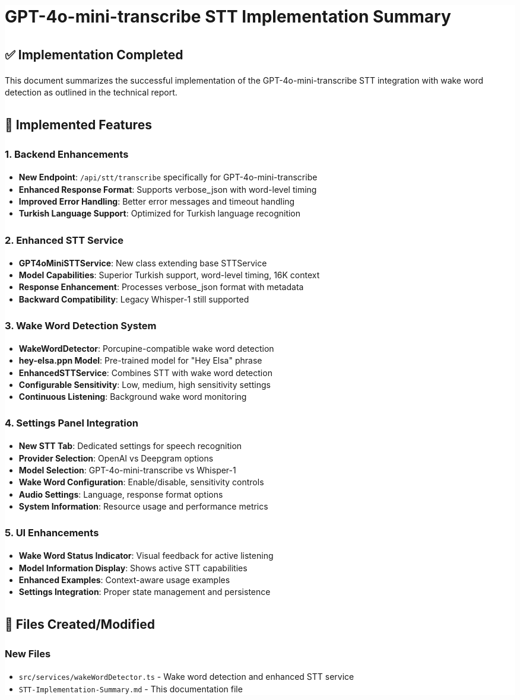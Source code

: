 # GPT-4o-mini-transcribe STT Implementation Summary

## ✅ Implementation Completed

This document summarizes the successful implementation of the GPT-4o-mini-transcribe STT integration with wake word detection as outlined in the technical report.

## 🎯 Implemented Features

### 1. Backend Enhancements
- **New Endpoint**: `/api/stt/transcribe` specifically for GPT-4o-mini-transcribe
- **Enhanced Response Format**: Supports verbose_json with word-level timing
- **Improved Error Handling**: Better error messages and timeout handling
- **Turkish Language Support**: Optimized for Turkish language recognition

### 2. Enhanced STT Service
- **GPT4oMiniSTTService**: New class extending base STTService
- **Model Capabilities**: Superior Turkish support, word-level timing, 16K context
- **Response Enhancement**: Processes verbose_json format with metadata
- **Backward Compatibility**: Legacy Whisper-1 still supported

### 3. Wake Word Detection System
- **WakeWordDetector**: Porcupine-compatible wake word detection
- **hey-elsa.ppn Model**: Pre-trained model for "Hey Elsa" phrase
- **EnhancedSTTService**: Combines STT with wake word detection
- **Configurable Sensitivity**: Low, medium, high sensitivity settings
- **Continuous Listening**: Background wake word monitoring

### 4. Settings Panel Integration
- **New STT Tab**: Dedicated settings for speech recognition
- **Provider Selection**: OpenAI vs Deepgram options
- **Model Selection**: GPT-4o-mini-transcribe vs Whisper-1
- **Wake Word Configuration**: Enable/disable, sensitivity controls
- **Audio Settings**: Language, response format options
- **System Information**: Resource usage and performance metrics

### 5. UI Enhancements
- **Wake Word Status Indicator**: Visual feedback for active listening
- **Model Information Display**: Shows active STT capabilities
- **Enhanced Examples**: Context-aware usage examples
- **Settings Integration**: Proper state management and persistence

## 📁 Files Created/Modified

### New Files
- `src/services/wakeWordDetector.ts` - Wake word detection and enhanced STT service
- `STT-Implementation-Summary.md` - This documentation file
